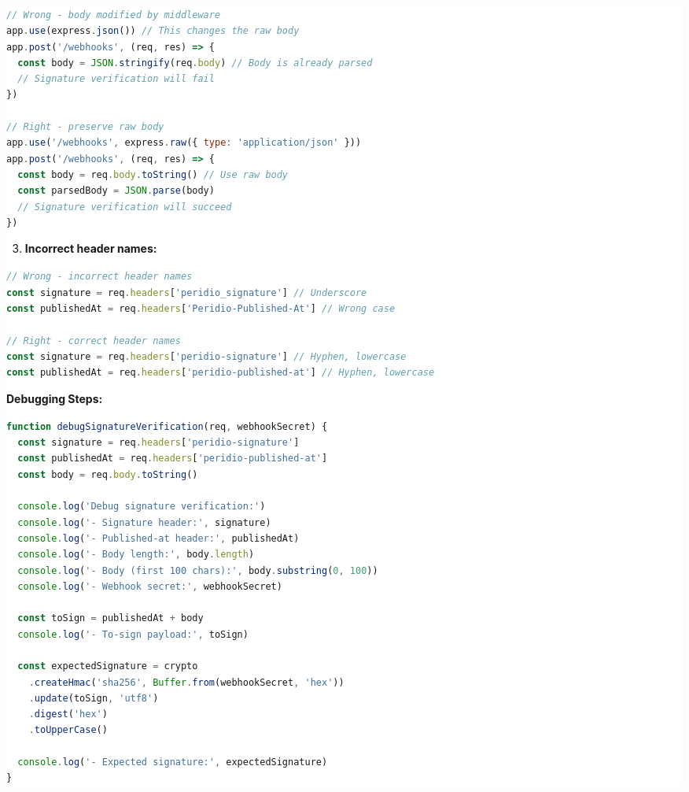 ```javascript
// Wrong - body modified by middleware
app.use(express.json()) // This changes the raw body
app.post('/webhooks', (req, res) => {
  const body = JSON.stringify(req.body) // Body is already parsed
  // Signature verification will fail
})

// Right - preserve raw body
app.use('/webhooks', express.raw({ type: 'application/json' }))
app.post('/webhooks', (req, res) => {
  const body = req.body.toString() // Use raw body
  const parsedBody = JSON.parse(body)
  // Signature verification will succeed
})
```

3. **Incorrect header names:**

```javascript
// Wrong - incorrect header names
const signature = req.headers['peridio_signature'] // Underscore
const publishedAt = req.headers['Peridio-Published-At'] // Wrong case

// Right - correct header names
const signature = req.headers['peridio-signature'] // Hyphen, lowercase
const publishedAt = req.headers['peridio-published-at'] // Hyphen, lowercase
```

**Debugging Steps:**

```javascript
function debugSignatureVerification(req, webhookSecret) {
  const signature = req.headers['peridio-signature']
  const publishedAt = req.headers['peridio-published-at']
  const body = req.body.toString()

  console.log('Debug signature verification:')
  console.log('- Signature header:', signature)
  console.log('- Published-at header:', publishedAt)
  console.log('- Body length:', body.length)
  console.log('- Body (first 100 chars):', body.substring(0, 100))
  console.log('- Webhook secret:', webhookSecret)

  const toSign = publishedAt + body
  console.log('- To-sign payload:', toSign)

  const expectedSignature = crypto
    .createHmac('sha256', Buffer.from(webhookSecret, 'hex'))
    .update(toSign, 'utf8')
    .digest('hex')
    .toUpperCase()

  console.log('- Expected signature:', expectedSignature)
}
```
